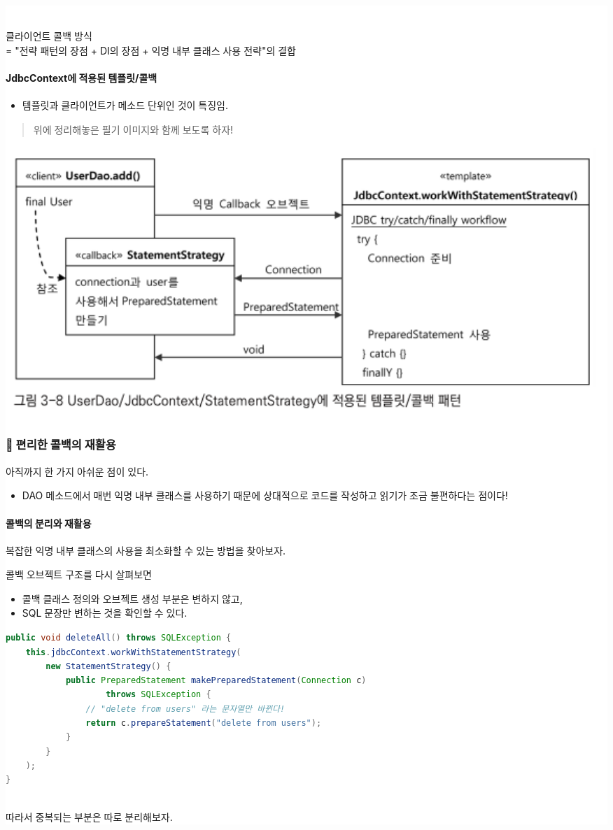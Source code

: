 <br>

클라이언트 콜백 방식 <br>
= "전략 패턴의 장점 + DI의 장점 + 익명 내부 클래스 사용 전략"의 결합

#### JdbcContext에 적용된 템플릿/콜백

- 템플릿과 클라이언트가 메소드 단위인 것이 특징임.

> 위에 정리해놓은 필기 이미지와 함께 보도록 하자!

<img width="900" src="./img/week3/template-callback_in_book-ex.PNG">

### 🌱 편리한 콜백의 재활용

아직까지 한 가지 아쉬운 점이 있다.

- DAO 메소드에서 매번 익명 내부 클래스를 사용하기 때문에 상대적으로 코드를 작성하고 읽기가 조금 불편하다는 점이다!

#### 콜백의 분리와 재활용

복잡한 익명 내부 클래스의 사용을 최소화할 수 있는 방법을 찾아보자.

콜백 오브젝트 구조를 다시 살펴보면

- 콜백 클래스 정의와 오브젝트 생성 부분은 변하지 않고,
- SQL 문장만 변하는 것을 확인할 수 있다.

```java
public void deleteAll() throws SQLException {
    this.jdbcContext.workWithStatementStrategy(
        new StatementStrategy() {
            public PreparedStatement makePreparedStatement(Connection c)
                    throws SQLException {
                // "delete from users" 라는 문자열만 바뀐다!
                return c.prepareStatement("delete from users");
            }
        }
    );
}
```

<br>
따라서 중복되는 부분은 따로 분리해보자.
